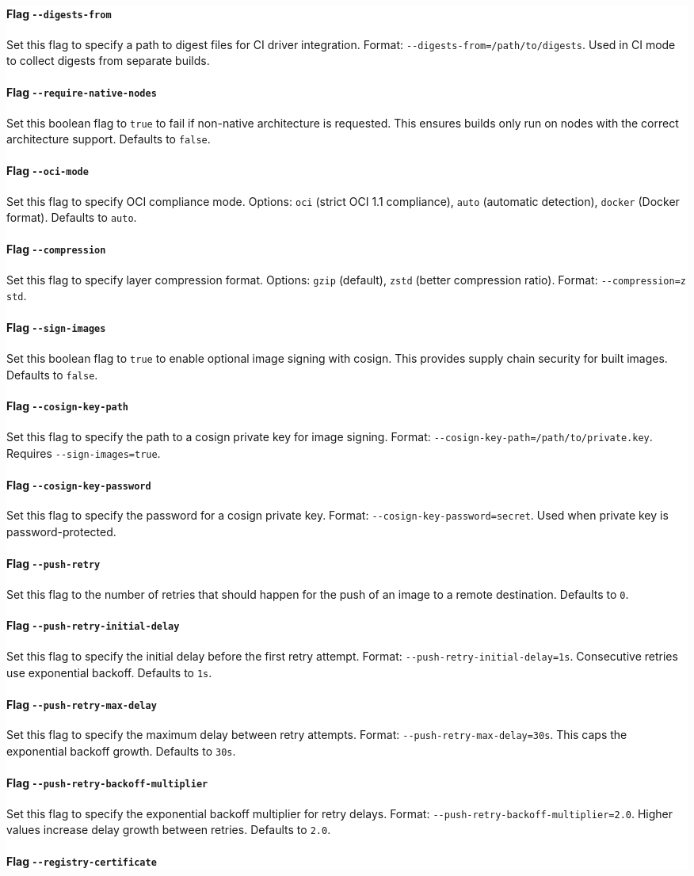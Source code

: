 #### Flag `--digests-from`

Set this flag to specify a path to digest files for CI driver integration. Format: `--digests-from=/path/to/digests`. Used in CI mode to collect digests from separate builds.

#### Flag `--require-native-nodes`

Set this boolean flag to `true` to fail if non-native architecture is requested. This ensures builds only run on nodes with the correct architecture support. Defaults to `false`.

#### Flag `--oci-mode`

Set this flag to specify OCI compliance mode. Options: `oci` (strict OCI 1.1 compliance), `auto` (automatic detection), `docker` (Docker format). Defaults to `auto`.

#### Flag `--compression`

Set this flag to specify layer compression format. Options: `gzip` (default), `zstd` (better compression ratio). Format: `--compression=zstd`.

#### Flag `--sign-images`

Set this boolean flag to `true` to enable optional image signing with cosign. This provides supply chain security for built images. Defaults to `false`.

#### Flag `--cosign-key-path`

Set this flag to specify the path to a cosign private key for image signing. Format: `--cosign-key-path=/path/to/private.key`. Requires `--sign-images=true`.

#### Flag `--cosign-key-password`

Set this flag to specify the password for a cosign private key. Format: `--cosign-key-password=secret`. Used when private key is password-protected.

#### Flag `--push-retry`

Set this flag to the number of retries that should happen for the push of an image to a remote destination. Defaults to `0`.

#### Flag `--push-retry-initial-delay`

Set this flag to specify the initial delay before the first retry attempt. Format: `--push-retry-initial-delay=1s`. Consecutive retries use exponential backoff. Defaults to `1s`.

#### Flag `--push-retry-max-delay`

Set this flag to specify the maximum delay between retry attempts. Format: `--push-retry-max-delay=30s`. This caps the exponential backoff growth. Defaults to `30s`.

#### Flag `--push-retry-backoff-multiplier`

Set this flag to specify the exponential backoff multiplier for retry delays. Format: `--push-retry-backoff-multiplier=2.0`. Higher values increase delay growth between retries. Defaults to `2.0`.

#### Flag `--registry-certificate`

